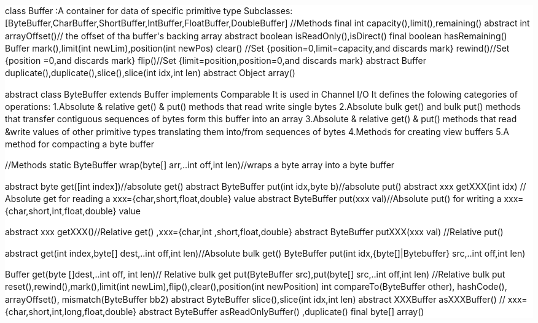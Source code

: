 
 class Buffer :A container for data of specific primitive type
  Subclasses: [ByteBuffer,CharBuffer,ShortBuffer,IntBuffer,FloatBuffer,DoubleBuffer]
  //Methods
  final int capacity(),limit(),remaining()
  abstract int arrayOffset()// the offset of tha buffer's backing array
  abstract boolean isReadOnly(),isDirect()
  final boolean hasRemaining()
  Buffer mark(),limit(int newLim),position(int newPos)
        clear() //Set {position=0,limit=capacity,and discards mark}
        rewind()//Set {position =0,and discards mark}
        flip()//Set {limit=position,position=0,and discards mark}
  abstract Buffer duplicate(),duplicate(),slice(),slice(int idx,int len)
 abstract Object array()
 
abstract class ByteBuffer extends Buffer
   implements Comparable<ByteBuffer> 
 It is used in  Channel I/O 
 It defines the folowing categories of operations:
   1.Absolute & relative get() & put() methods that read write single bytes
   2.Absolute bulk get() and bulk put() methods that transfer contiguous sequences of bytes 
     form this buffer into an array
   3.Absolute & relative get() & put() methods that read &write values of other primitive types
     translating them into/from sequences of bytes 
   4.Methods for creating view buffers 
   5.A method for compacting a byte buffer
  
  //Methods 
  static ByteBuffer wrap(byte[] arr,..int off,int len)//wraps a byte array into a byte buffer

  abstract byte get([int index])//absolute get()
  abstract ByteBuffer put(int idx,byte b)//absolute put()
  abstract xxx getXXX(int idx) // Absolute get for reading a xxx={char,short,float,double} value
  abstract ByteBuffer put(xxx val)//Absolute put() for writing a xxx={char,short,int,float,double} value 
  
  abstract xxx getXXX()//Relative get()  ,xxx={char,int ,short,float,double}
  abstract ByteBuffer putXXX(xxx val) //Relative put() 
 
  abstract get(int index,byte[] dest,..int off,int len)//Absolute bulk get()
  ByteBuffer put(int idx,{byte[]|Bytebuffer} src,..int off,int len)
  
  Buffer get(byte []dest,..int off, int len)// Relative bulk get
        put(ByteBuffer src),put(byte[] src,..int off,int len) //Relative bulk put 
     reset(),rewind(),mark(),limit(int newLim),flip(),clear(),position(int newPosition)
  int compareTo(ByteBuffer other), hashCode(), arrayOffset(), mismatch(ByteBuffer bb2)
  abstract ByteBuffer slice(),slice(int idx,int len)
  abstract XXXBuffer asXXXBuffer() // xxx={char,short,int,long,float,double}
  abstract ByteBuffer asReadOnlyBuffer() ,duplicate()
  final byte[] array()
    

    